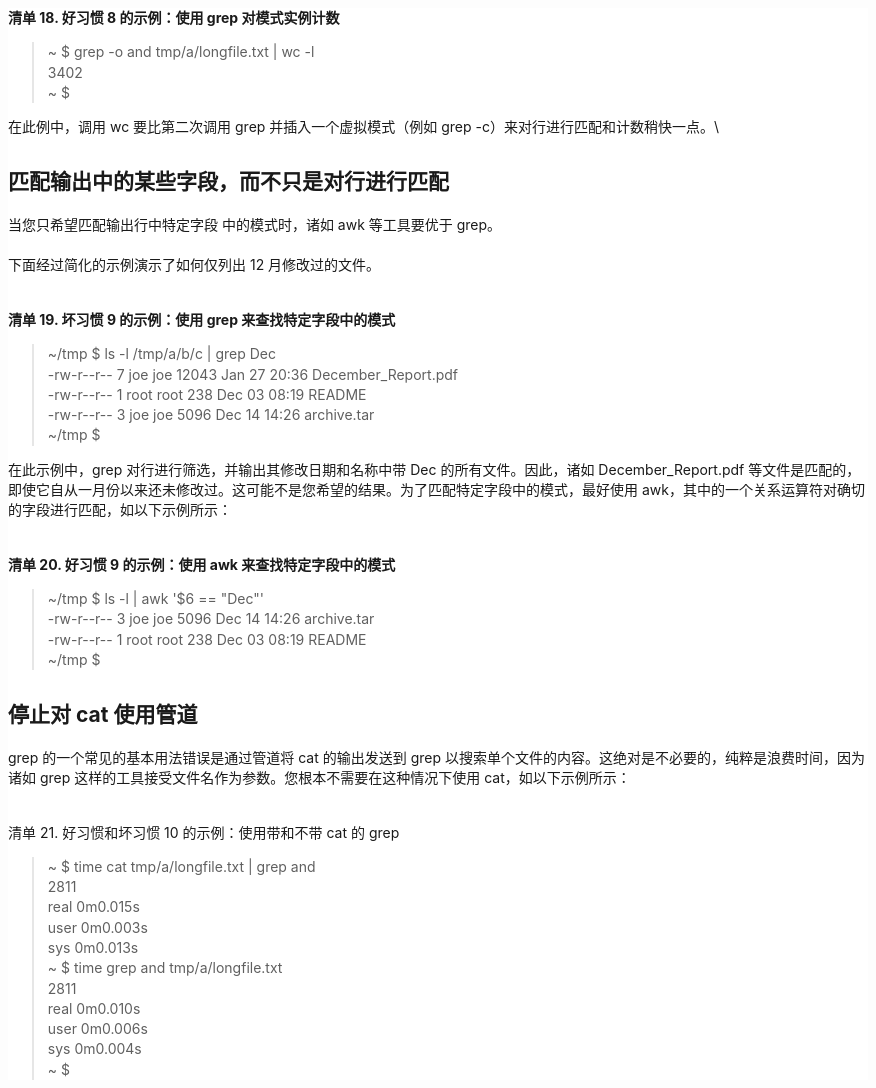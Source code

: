 **清单 18. 好习惯 8 的示例：使用 grep 对模式实例计数**

> \~ \$ grep -o and tmp/a/longfile.txt | wc -l\
> 3402\
> \~ \$

在此例中，调用 wc 要比第二次调用 grep 并插入一个虚拟模式（例如 grep
-c）来对行进行匹配和计数稍快一点。\

匹配输出中的某些字段，而不只是对行进行匹配
------------------------------------------

当您只希望匹配输出行中特定字段 中的模式时，诸如 awk 等工具要优于 grep。\
\
下面经过简化的示例演示了如何仅列出 12 月修改过的文件。

\
**清单 19. 坏习惯 9 的示例：使用 grep 来查找特定字段中的模式**

> \~/tmp \$ ls -l /tmp/a/b/c | grep Dec\
>  -rw-r--r-- 7 joe joe 12043 Jan 27 20:36 December\_Report.pdf\
>  -rw-r--r-- 1 root root 238 Dec 03 08:19 README\
>  -rw-r--r-- 3 joe joe 5096 Dec 14 14:26 archive.tar\
>  \~/tmp \$

在此示例中，grep 对行进行筛选，并输出其修改日期和名称中带 Dec
的所有文件。因此，诸如 December\_Report.pdf
等文件是匹配的，即使它自从一月份以来还未修改过。这可能不是您希望的结果。为了匹配特定字段中的模式，最好使用
awk，其中的一个关系运算符对确切的字段进行匹配，如以下示例所示：

\
**清单 20. 好习惯 9 的示例：使用 awk 来查找特定字段中的模式**

> \~/tmp \$ ls -l | awk '\$6 == "Dec"'\
> -rw-r--r-- 3 joe joe 5096 Dec 14 14:26 archive.tar\
> -rw-r--r-- 1 root root 238 Dec 03 08:19 README\
> \~/tmp \$

停止对 cat 使用管道
-------------------

grep 的一个常见的基本用法错误是通过管道将 cat 的输出发送到 grep
以搜索单个文件的内容。这绝对是不必要的，纯粹是浪费时间，因为诸如 grep
这样的工具接受文件名作为参数。您根本不需要在这种情况下使用
cat，如以下示例所示：

\
清单 21. 好习惯和坏习惯 10 的示例：使用带和不带 cat 的 grep

> \~ \$ time cat tmp/a/longfile.txt | grep and\
> 2811\
> real 0m0.015s\
> user 0m0.003s\
> sys 0m0.013s\
> \~ \$ time grep and tmp/a/longfile.txt\
> 2811\
> real 0m0.010s\
> user 0m0.006s\
> sys 0m0.004s\
> \~ \$
